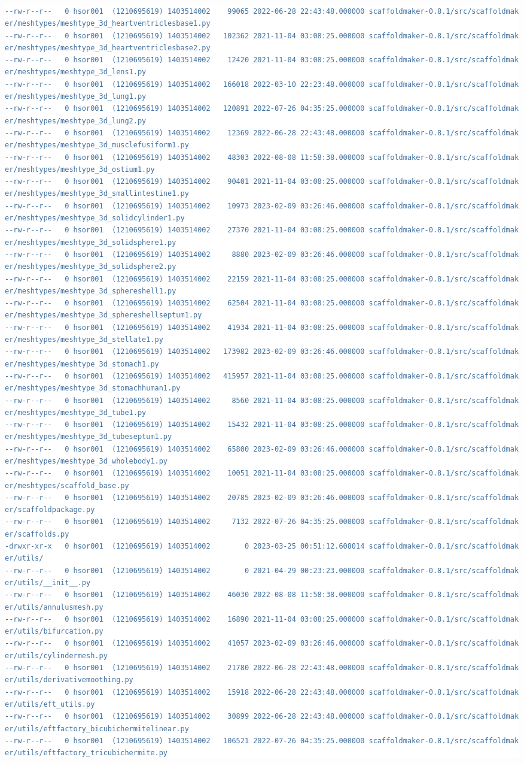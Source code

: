 ```diff
--rw-r--r--   0 hsor001  (1210695619) 1403514002    99065 2022-06-28 22:43:48.000000 scaffoldmaker-0.8.1/src/scaffoldmaker/meshtypes/meshtype_3d_heartventriclesbase1.py
--rw-r--r--   0 hsor001  (1210695619) 1403514002   102362 2021-11-04 03:08:25.000000 scaffoldmaker-0.8.1/src/scaffoldmaker/meshtypes/meshtype_3d_heartventriclesbase2.py
--rw-r--r--   0 hsor001  (1210695619) 1403514002    12420 2021-11-04 03:08:25.000000 scaffoldmaker-0.8.1/src/scaffoldmaker/meshtypes/meshtype_3d_lens1.py
--rw-r--r--   0 hsor001  (1210695619) 1403514002   166018 2022-03-10 22:23:48.000000 scaffoldmaker-0.8.1/src/scaffoldmaker/meshtypes/meshtype_3d_lung1.py
--rw-r--r--   0 hsor001  (1210695619) 1403514002   120891 2022-07-26 04:35:25.000000 scaffoldmaker-0.8.1/src/scaffoldmaker/meshtypes/meshtype_3d_lung2.py
--rw-r--r--   0 hsor001  (1210695619) 1403514002    12369 2022-06-28 22:43:48.000000 scaffoldmaker-0.8.1/src/scaffoldmaker/meshtypes/meshtype_3d_musclefusiform1.py
--rw-r--r--   0 hsor001  (1210695619) 1403514002    48303 2022-08-08 11:58:38.000000 scaffoldmaker-0.8.1/src/scaffoldmaker/meshtypes/meshtype_3d_ostium1.py
--rw-r--r--   0 hsor001  (1210695619) 1403514002    90401 2021-11-04 03:08:25.000000 scaffoldmaker-0.8.1/src/scaffoldmaker/meshtypes/meshtype_3d_smallintestine1.py
--rw-r--r--   0 hsor001  (1210695619) 1403514002    10973 2023-02-09 03:26:46.000000 scaffoldmaker-0.8.1/src/scaffoldmaker/meshtypes/meshtype_3d_solidcylinder1.py
--rw-r--r--   0 hsor001  (1210695619) 1403514002    27370 2021-11-04 03:08:25.000000 scaffoldmaker-0.8.1/src/scaffoldmaker/meshtypes/meshtype_3d_solidsphere1.py
--rw-r--r--   0 hsor001  (1210695619) 1403514002     8880 2023-02-09 03:26:46.000000 scaffoldmaker-0.8.1/src/scaffoldmaker/meshtypes/meshtype_3d_solidsphere2.py
--rw-r--r--   0 hsor001  (1210695619) 1403514002    22159 2021-11-04 03:08:25.000000 scaffoldmaker-0.8.1/src/scaffoldmaker/meshtypes/meshtype_3d_sphereshell1.py
--rw-r--r--   0 hsor001  (1210695619) 1403514002    62504 2021-11-04 03:08:25.000000 scaffoldmaker-0.8.1/src/scaffoldmaker/meshtypes/meshtype_3d_sphereshellseptum1.py
--rw-r--r--   0 hsor001  (1210695619) 1403514002    41934 2021-11-04 03:08:25.000000 scaffoldmaker-0.8.1/src/scaffoldmaker/meshtypes/meshtype_3d_stellate1.py
--rw-r--r--   0 hsor001  (1210695619) 1403514002   173982 2023-02-09 03:26:46.000000 scaffoldmaker-0.8.1/src/scaffoldmaker/meshtypes/meshtype_3d_stomach1.py
--rw-r--r--   0 hsor001  (1210695619) 1403514002   415957 2021-11-04 03:08:25.000000 scaffoldmaker-0.8.1/src/scaffoldmaker/meshtypes/meshtype_3d_stomachhuman1.py
--rw-r--r--   0 hsor001  (1210695619) 1403514002     8560 2021-11-04 03:08:25.000000 scaffoldmaker-0.8.1/src/scaffoldmaker/meshtypes/meshtype_3d_tube1.py
--rw-r--r--   0 hsor001  (1210695619) 1403514002    15432 2021-11-04 03:08:25.000000 scaffoldmaker-0.8.1/src/scaffoldmaker/meshtypes/meshtype_3d_tubeseptum1.py
--rw-r--r--   0 hsor001  (1210695619) 1403514002    65800 2023-02-09 03:26:46.000000 scaffoldmaker-0.8.1/src/scaffoldmaker/meshtypes/meshtype_3d_wholebody1.py
--rw-r--r--   0 hsor001  (1210695619) 1403514002    10051 2021-11-04 03:08:25.000000 scaffoldmaker-0.8.1/src/scaffoldmaker/meshtypes/scaffold_base.py
--rw-r--r--   0 hsor001  (1210695619) 1403514002    20785 2023-02-09 03:26:46.000000 scaffoldmaker-0.8.1/src/scaffoldmaker/scaffoldpackage.py
--rw-r--r--   0 hsor001  (1210695619) 1403514002     7132 2022-07-26 04:35:25.000000 scaffoldmaker-0.8.1/src/scaffoldmaker/scaffolds.py
-drwxr-xr-x   0 hsor001  (1210695619) 1403514002        0 2023-03-25 00:51:12.608014 scaffoldmaker-0.8.1/src/scaffoldmaker/utils/
--rw-r--r--   0 hsor001  (1210695619) 1403514002        0 2021-04-29 00:23:23.000000 scaffoldmaker-0.8.1/src/scaffoldmaker/utils/__init__.py
--rw-r--r--   0 hsor001  (1210695619) 1403514002    46030 2022-08-08 11:58:38.000000 scaffoldmaker-0.8.1/src/scaffoldmaker/utils/annulusmesh.py
--rw-r--r--   0 hsor001  (1210695619) 1403514002    16890 2021-11-04 03:08:25.000000 scaffoldmaker-0.8.1/src/scaffoldmaker/utils/bifurcation.py
--rw-r--r--   0 hsor001  (1210695619) 1403514002    41057 2023-02-09 03:26:46.000000 scaffoldmaker-0.8.1/src/scaffoldmaker/utils/cylindermesh.py
--rw-r--r--   0 hsor001  (1210695619) 1403514002    21780 2022-06-28 22:43:48.000000 scaffoldmaker-0.8.1/src/scaffoldmaker/utils/derivativemoothing.py
--rw-r--r--   0 hsor001  (1210695619) 1403514002    15918 2022-06-28 22:43:48.000000 scaffoldmaker-0.8.1/src/scaffoldmaker/utils/eft_utils.py
--rw-r--r--   0 hsor001  (1210695619) 1403514002    30899 2022-06-28 22:43:48.000000 scaffoldmaker-0.8.1/src/scaffoldmaker/utils/eftfactory_bicubichermitelinear.py
--rw-r--r--   0 hsor001  (1210695619) 1403514002   106521 2022-07-26 04:35:25.000000 scaffoldmaker-0.8.1/src/scaffoldmaker/utils/eftfactory_tricubichermite.py
```